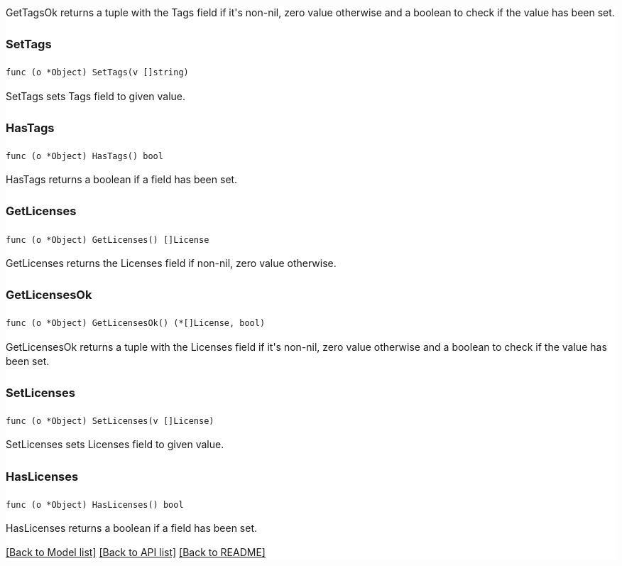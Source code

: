 GetTagsOk returns a tuple with the Tags field if it's non-nil, zero value otherwise
and a boolean to check if the value has been set.

### SetTags

`func (o *Object) SetTags(v []string)`

SetTags sets Tags field to given value.

### HasTags

`func (o *Object) HasTags() bool`

HasTags returns a boolean if a field has been set.

### GetLicenses

`func (o *Object) GetLicenses() []License`

GetLicenses returns the Licenses field if non-nil, zero value otherwise.

### GetLicensesOk

`func (o *Object) GetLicensesOk() (*[]License, bool)`

GetLicensesOk returns a tuple with the Licenses field if it's non-nil, zero value otherwise
and a boolean to check if the value has been set.

### SetLicenses

`func (o *Object) SetLicenses(v []License)`

SetLicenses sets Licenses field to given value.

### HasLicenses

`func (o *Object) HasLicenses() bool`

HasLicenses returns a boolean if a field has been set.


[[Back to Model list]](../README.md#documentation-for-models) [[Back to API list]](../README.md#documentation-for-api-endpoints) [[Back to README]](../README.md)


